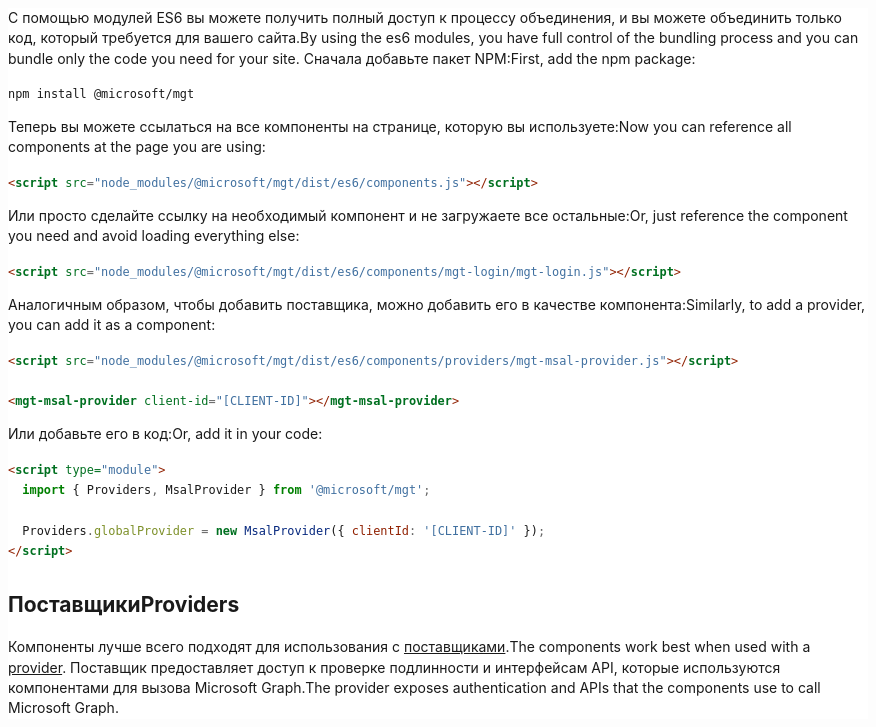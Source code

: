 <span data-ttu-id="702b2-121">С помощью модулей ES6 вы можете получить полный доступ к процессу объединения, и вы можете объединить только код, который требуется для вашего сайта.</span><span class="sxs-lookup"><span data-stu-id="702b2-121">By using the es6 modules, you have full control of the bundling process and you can bundle only the code you need for your site.</span></span> <span data-ttu-id="702b2-122">Сначала добавьте пакет NPM:</span><span class="sxs-lookup"><span data-stu-id="702b2-122">First, add the npm package:</span></span>

```bash
npm install @microsoft/mgt
```

<span data-ttu-id="702b2-123">Теперь вы можете ссылаться на все компоненты на странице, которую вы используете:</span><span class="sxs-lookup"><span data-stu-id="702b2-123">Now you can reference all components at the page you are using:</span></span>

```html
<script src="node_modules/@microsoft/mgt/dist/es6/components.js"></script>
```

<span data-ttu-id="702b2-124">Или просто сделайте ссылку на необходимый компонент и не загружаете все остальные:</span><span class="sxs-lookup"><span data-stu-id="702b2-124">Or, just reference the component you need and avoid loading everything else:</span></span>

```html
<script src="node_modules/@microsoft/mgt/dist/es6/components/mgt-login/mgt-login.js"></script>
```

<span data-ttu-id="702b2-125">Аналогичным образом, чтобы добавить поставщика, можно добавить его в качестве компонента:</span><span class="sxs-lookup"><span data-stu-id="702b2-125">Similarly, to add a provider, you can add it as a component:</span></span>

```html
<script src="node_modules/@microsoft/mgt/dist/es6/components/providers/mgt-msal-provider.js"></script>

<mgt-msal-provider client-id="[CLIENT-ID]"></mgt-msal-provider>
```

<span data-ttu-id="702b2-126">Или добавьте его в код:</span><span class="sxs-lookup"><span data-stu-id="702b2-126">Or, add it in your code:</span></span>

```html
<script type="module">
  import { Providers, MsalProvider } from '@microsoft/mgt';

  Providers.globalProvider = new MsalProvider({ clientId: '[CLIENT-ID]' });
</script>
```

## <a name="providers"></a><span data-ttu-id="702b2-127">Поставщики</span><span class="sxs-lookup"><span data-stu-id="702b2-127">Providers</span></span>

<span data-ttu-id="702b2-128">Компоненты лучше всего подходят для использования с [поставщиками](./providers.md).</span><span class="sxs-lookup"><span data-stu-id="702b2-128">The components work best when used with a [provider](./providers.md).</span></span> <span data-ttu-id="702b2-129">Поставщик предоставляет доступ к проверке подлинности и интерфейсам API, которые используются компонентами для вызова Microsoft Graph.</span><span class="sxs-lookup"><span data-stu-id="702b2-129">The provider exposes authentication and APIs that the components use to call Microsoft Graph.</span></span>
